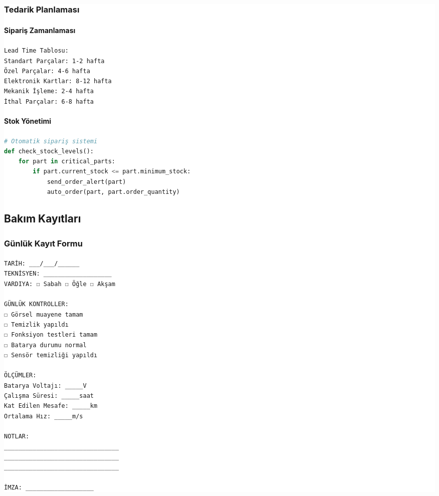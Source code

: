 ### Tedarik Planlaması

#### Sipariş Zamanlaması
```
Lead Time Tablosu:
Standart Parçalar: 1-2 hafta
Özel Parçalar: 4-6 hafta  
Elektronik Kartlar: 8-12 hafta
Mekanik İşleme: 2-4 hafta
İthal Parçalar: 6-8 hafta
```

#### Stok Yönetimi
```python
# Otomatik sipariş sistemi
def check_stock_levels():
    for part in critical_parts:
        if part.current_stock <= part.minimum_stock:
            send_order_alert(part)
            auto_order(part, part.order_quantity)
```

## Bakım Kayıtları

### Günlük Kayıt Formu

```
TARİH: ___/___/______
TEKNİSYEN: ___________________
VARDIYA: ☐ Sabah ☐ Öğle ☐ Akşam

GÜNLÜK KONTROLLER:
☐ Görsel muayene tamam
☐ Temizlik yapıldı
☐ Fonksiyon testleri tamam
☐ Batarya durumu normal
☐ Sensör temizliği yapıldı

ÖLÇÜMLER:
Batarya Voltajı: _____V
Çalışma Süresi: _____saat
Kat Edilen Mesafe: _____km
Ortalama Hız: _____m/s

NOTLAR:
________________________________
________________________________
________________________________

İMZA: ___________________
```
